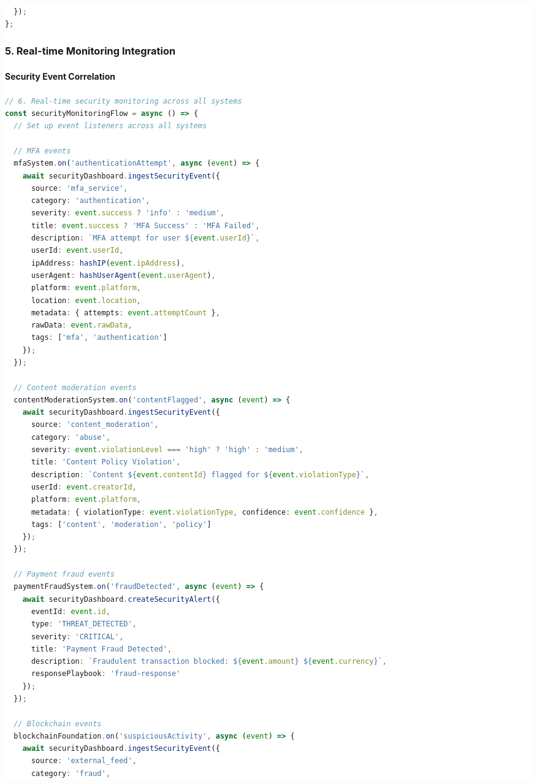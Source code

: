 ```typescript
  });
};
```

### 5. **Real-time Monitoring Integration**

#### Security Event Correlation
```typescript
// 6. Real-time security monitoring across all systems
const securityMonitoringFlow = async () => {
  // Set up event listeners across all systems
  
  // MFA events
  mfaSystem.on('authenticationAttempt', async (event) => {
    await securityDashboard.ingestSecurityEvent({
      source: 'mfa_service',
      category: 'authentication',
      severity: event.success ? 'info' : 'medium',
      title: event.success ? 'MFA Success' : 'MFA Failed',
      description: `MFA attempt for user ${event.userId}`,
      userId: event.userId,
      ipAddress: hashIP(event.ipAddress),
      userAgent: hashUserAgent(event.userAgent),
      platform: event.platform,
      location: event.location,
      metadata: { attempts: event.attemptCount },
      rawData: event.rawData,
      tags: ['mfa', 'authentication']
    });
  });
  
  // Content moderation events
  contentModerationSystem.on('contentFlagged', async (event) => {
    await securityDashboard.ingestSecurityEvent({
      source: 'content_moderation',
      category: 'abuse',
      severity: event.violationLevel === 'high' ? 'high' : 'medium',
      title: 'Content Policy Violation',
      description: `Content ${event.contentId} flagged for ${event.violationType}`,
      userId: event.creatorId,
      platform: event.platform,
      metadata: { violationType: event.violationType, confidence: event.confidence },
      tags: ['content', 'moderation', 'policy']
    });
  });
  
  // Payment fraud events
  paymentFraudSystem.on('fraudDetected', async (event) => {
    await securityDashboard.createSecurityAlert({
      eventId: event.id,
      type: 'THREAT_DETECTED',
      severity: 'CRITICAL',
      title: 'Payment Fraud Detected',
      description: `Fraudulent transaction blocked: ${event.amount} ${event.currency}`,
      responsePlaybook: 'fraud-response'
    });
  });
  
  // Blockchain events
  blockchainFoundation.on('suspiciousActivity', async (event) => {
    await securityDashboard.ingestSecurityEvent({
      source: 'external_feed',
      category: 'fraud',
```